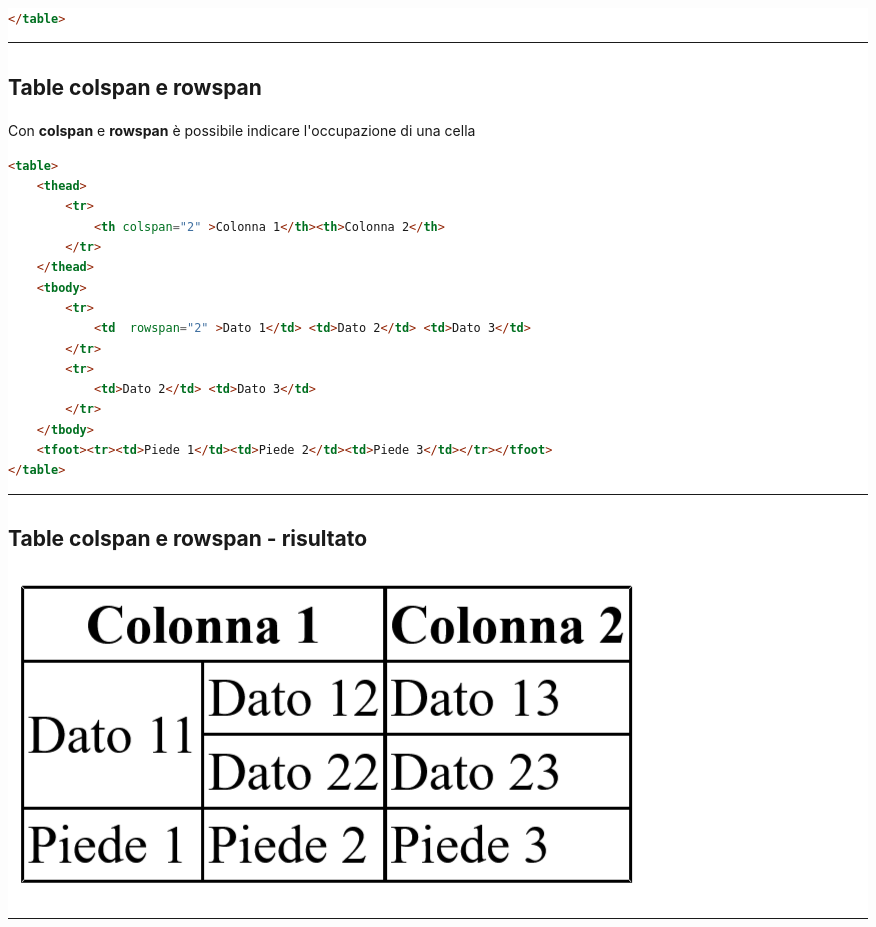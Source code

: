 ```html
</table>
```

---

## Table colspan e rowspan

Con __colspan__ e __rowspan__ è possibile indicare l'occupazione di una cella

```html
<table>
    <thead> 
        <tr> 
            <th colspan="2" >Colonna 1</th><th>Colonna 2</th> 
        </tr> 
    </thead>
    <tbody>
        <tr> 
            <td  rowspan="2" >Dato 1</td> <td>Dato 2</td> <td>Dato 3</td> 
        </tr>
        <tr>
            <td>Dato 2</td> <td>Dato 3</td> 
        </tr>
    </tbody>
    <tfoot><tr><td>Piede 1</td><td>Piede 2</td><td>Piede 3</td></tr></tfoot>
</table>
```

---

## Table colspan e rowspan - risultato

![center width:900px](img/Chapter_html7.png)

---
